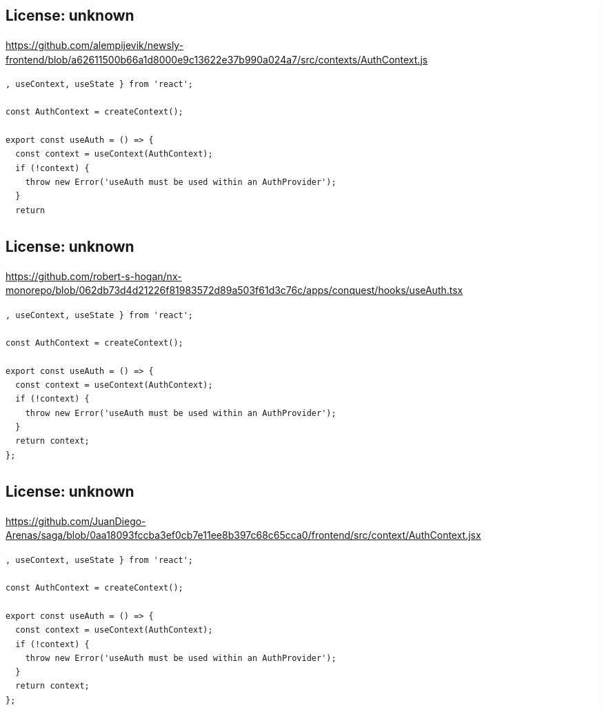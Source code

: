 
## License: unknown
https://github.com/alempijevik/newsly-frontend/blob/a62611500b66a1d8000e9c13622e37b990a024a7/src/contexts/AuthContext.js

```
, useContext, useState } from 'react';

const AuthContext = createContext();

export const useAuth = () => {
  const context = useContext(AuthContext);
  if (!context) {
    throw new Error('useAuth must be used within an AuthProvider');
  }
  return
```


## License: unknown
https://github.com/robert-s-hogan/nx-monorepo/blob/062db73d4d21226f81983572d89a503f61d3c76c/apps/conquest/hooks/useAuth.tsx

```
, useContext, useState } from 'react';

const AuthContext = createContext();

export const useAuth = () => {
  const context = useContext(AuthContext);
  if (!context) {
    throw new Error('useAuth must be used within an AuthProvider');
  }
  return context;
};
```


## License: unknown
https://github.com/JuanDiego-Arenas/saga/blob/0aa18093fccba3ef0cb7e11ee8b397c68c65cca0/frontend/src/context/AuthContext.jsx

```
, useContext, useState } from 'react';

const AuthContext = createContext();

export const useAuth = () => {
  const context = useContext(AuthContext);
  if (!context) {
    throw new Error('useAuth must be used within an AuthProvider');
  }
  return context;
};
```
